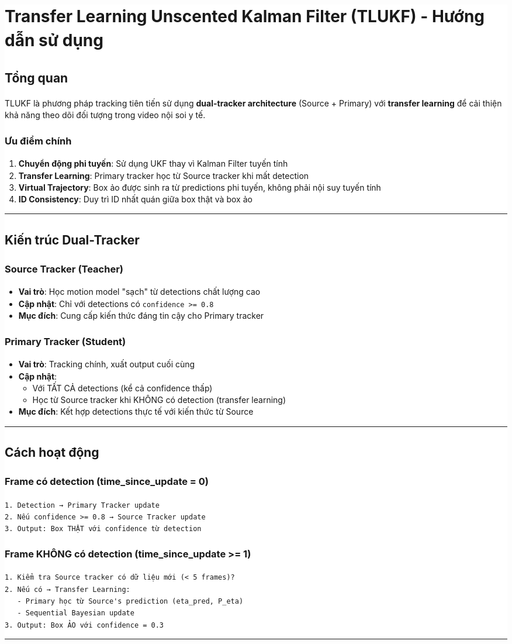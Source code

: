 # Transfer Learning Unscented Kalman Filter (TLUKF) - Hướng dẫn sử dụng

## Tổng quan

TLUKF là phương pháp tracking tiên tiến sử dụng **dual-tracker architecture** (Source + Primary) với **transfer learning** để cải thiện khả năng theo dõi đối tượng trong video nội soi y tế.

### Ưu điểm chính

1. **Chuyển động phi tuyến**: Sử dụng UKF thay vì Kalman Filter tuyến tính
2. **Transfer Learning**: Primary tracker học từ Source tracker khi mất detection
3. **Virtual Trajectory**: Box ảo được sinh ra từ predictions phi tuyến, không phải nội suy tuyến tính
4. **ID Consistency**: Duy trì ID nhất quán giữa box thật và box ảo

---

## Kiến trúc Dual-Tracker

### Source Tracker (Teacher)
- **Vai trò**: Học motion model "sạch" từ detections chất lượng cao
- **Cập nhật**: Chỉ với detections có `confidence >= 0.8`
- **Mục đích**: Cung cấp kiến thức đáng tin cậy cho Primary tracker

### Primary Tracker (Student)
- **Vai trò**: Tracking chính, xuất output cuối cùng
- **Cập nhật**: 
  - Với TẤT CẢ detections (kể cả confidence thấp)
  - Học từ Source tracker khi KHÔNG có detection (transfer learning)
- **Mục đích**: Kết hợp detections thực tế với kiến thức từ Source

---

## Cách hoạt động

### Frame có detection (time_since_update = 0)
```
1. Detection → Primary Tracker update
2. Nếu confidence >= 0.8 → Source Tracker update
3. Output: Box THẬT với confidence từ detection
```

### Frame KHÔNG có detection (time_since_update >= 1)
```
1. Kiểm tra Source tracker có dữ liệu mới (< 5 frames)?
2. Nếu có → Transfer Learning:
   - Primary học từ Source's prediction (eta_pred, P_eta)
   - Sequential Bayesian update
3. Output: Box ẢO với confidence = 0.3
```

---